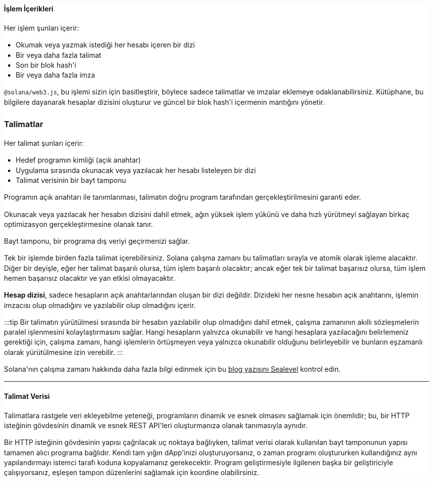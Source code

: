 #### İşlem İçerikleri

Her işlem şunları içerir:

- Okumak veya yazmak istediği her hesabı içeren bir dizi
- Bir veya daha fazla talimat
- Son bir blok hash'i
- Bir veya daha fazla imza

`@solana/web3.js`, bu işlemi sizin için basitleştirir, böylece sadece talimatlar ve imzalar eklemeye odaklanabilirsiniz. Kütüphane, bu bilgilere dayanarak hesaplar dizisini oluşturur ve güncel bir blok hash'i içermenin mantığını yönetir.

### Talimatlar

Her talimat şunları içerir:

- Hedef programın kimliği (açık anahtar)
- Uygulama sırasında okunacak veya yazılacak her hesabı listeleyen bir dizi
- Talimat verisinin bir bayt tamponu

Programın açık anahtarı ile tanımlanması, talimatın doğru program tarafından gerçekleştirilmesini garanti eder.

Okunacak veya yazılacak her hesabın dizisini dahil etmek, ağın yüksek işlem yükünü ve daha hızlı yürütmeyi sağlayan birkaç optimizasyon gerçekleştirmesine olanak tanır.

Bayt tamponu, bir programa dış veriyi geçirmenizi sağlar.

Tek bir işlemde birden fazla talimat içerebilirsiniz. Solana çalışma zamanı bu talimatları sırayla ve atomik olarak işleme alacaktır. Diğer bir deyişle, eğer her talimat başarılı olursa, tüm işlem başarılı olacaktır; ancak eğer tek bir talimat başarısız olursa, tüm işlem hemen başarısız olacaktır ve yan etkisi olmayacaktır.

**Hesap dizisi**, sadece hesapların açık anahtarlarından oluşan bir dizi değildir. Dizideki her nesne hesabın açık anahtarını, işlemin imzacısı olup olmadığını ve yazılabilir olup olmadığını içerir. 

:::tip
Bir talimatın yürütülmesi sırasında bir hesabın yazılabilir olup olmadığını dahil etmek, çalışma zamanının akıllı sözleşmelerin paralel işlenmesini kolaylaştırmasını sağlar. Hangi hesapların yalnızca okunabilir ve hangi hesaplara yazılacağını belirlemeniz gerektiği için, çalışma zamanı, hangi işlemlerin örtüşmeyen veya yalnızca okunabilir olduğunu belirleyebilir ve bunların eşzamanlı olarak yürütülmesine izin verebilir.
:::

Solana'nın çalışma zamanı hakkında daha fazla bilgi edinmek için bu [blog yazısını Sealevel](https://solana.com/news/sealevel---parallel-processing-thousands-of-smart-contracts) kontrol edin.

---

#### Talimat Verisi

Talimatlara rastgele veri ekleyebilme yeteneği, programların dinamik ve esnek olmasını sağlamak için önemlidir; bu, bir HTTP isteğinin gövdesinin dinamik ve esnek REST API'leri oluşturmanıza olanak tanımasıyla aynıdır.

Bir HTTP isteğinin gövdesinin yapısı çağrılacak uç noktaya bağlıyken, talimat verisi olarak kullanılan bayt tamponunun yapısı tamamen alıcı programa bağlıdır. Kendi tam yığın dApp'inizi oluşturuyorsanız, o zaman programı oluştururken kullandığınız aynı yapılandırmayı istemci tarafı koduna kopyalamanız gerekecektir. Program geliştirmesiyle ilgilenen başka bir geliştiriciyle çalışıyorsanız, eşleşen tampon düzenlerini sağlamak için koordine olabilirsiniz.
